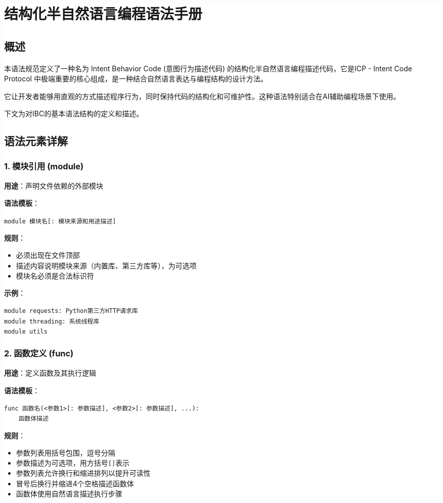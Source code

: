 # 结构化半自然语言编程语法手册

## 概述

本语法规范定义了一种名为 Intent Behavior Code (意图行为描述代码) 的结构化半自然语言编程描述代码，它是ICP - Intent Code Protocol 中极端重要的核心组成，是一种结合自然语言表达与编程结构的设计方法。

它让开发者能够用直观的方式描述程序行为，同时保持代码的结构化和可维护性。这种语法特别适合在AI辅助编程场景下使用。

下文为对IBC的基本语法结构的定义和描述。

## 语法元素详解

### 1. 模块引用 (module)

**用途**：声明文件依赖的外部模块

**语法模板**：

```intent_behavior_code
module 模块名[: 模块来源和用途描述]
```

**规则**：

- 必须出现在文件顶部
- 描述内容说明模块来源（内置库、第三方库等），为可选项
- 模块名必须是合法标识符

**示例**：

```intent_behavior_code
module requests: Python第三方HTTP请求库
module threading: 系统线程库
module utils
```

### 2. 函数定义 (func)

**用途**：定义函数及其执行逻辑

**语法模板**：

```intent_behavior_code
func 函数名(<参数1>[: 参数描述], <参数2>[: 参数描述], ...):
    函数体描述
```

**规则**：

- 参数列表用括号包围，逗号分隔
- 参数描述为可选项，用方括号`[]`表示
- 参数列表允许换行和缩进排列以提升可读性
- 冒号后换行并缩进4个空格描述函数体
- 函数体使用自然语言描述执行步骤
